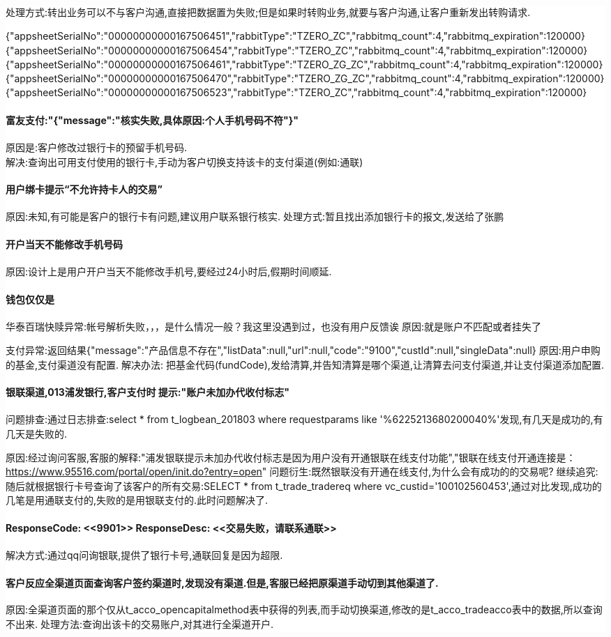   处理方式:转出业务可以不与客户沟通,直接把数据置为失败;但是如果时转购业务,就要与客户沟通,让客户重新发出转购请求.

{"appsheetSerialNo":"00000000000167506451","rabbitType":"TZERO_ZC","rabbitmq_count":4,"rabbitmq_expiration":120000}
{"appsheetSerialNo":"00000000000167506454","rabbitType":"TZERO_ZC","rabbitmq_count":4,"rabbitmq_expiration":120000}
{"appsheetSerialNo":"00000000000167506461","rabbitType":"TZERO_ZG_ZC","rabbitmq_count":4,"rabbitmq_expiration":120000}
{"appsheetSerialNo":"00000000000167506470","rabbitType":"TZERO_ZG_ZC","rabbitmq_count":4,"rabbitmq_expiration":120000}
{"appsheetSerialNo":"00000000000167506523","rabbitType":"TZERO_ZC","rabbitmq_count":4,"rabbitmq_expiration":120000}

#### 富友支付:"{"message":"核实失败,具体原因:个人手机号码不符"}"
原因是:客户修改过银行卡的预留手机号码.  
解决:查询出可用支付使用的银行卡,手动为客户切换支持该卡的支付渠道(例如:通联)

 
 
#### 用户绑卡提示“不允许持卡人的交易”
原因:未知,有可能是客户的银行卡有问题,建议用户联系银行核实.
处理方式:暂且找出添加银行卡的报文,发送给了张鹏


#### 开户当天不能修改手机号码
原因:设计上是用户开户当天不能修改手机号,要经过24小时后,假期时间顺延.

#### 钱包仅仅是
华泰百瑞快赎异常:帐号解析失败，，，是什么情况一般？我这里没遇到过，也没有用户反馈诶
原因:就是账户不匹配或者挂失了

支付异常:返回结果{"message":"产品信息不存在","listData":null,"url":null,"code":"9100","custId":null,"singleData":null}
原因:用户申购的基金,支付渠道没有配置.
解决办法: 把基金代码(fundCode),发给清算,并告知清算是哪个渠道,让清算去问支付渠道,并让支付渠道添加配置.

#### 银联渠道,013浦发银行,客户支付时 提示:"账户未加办代收付标志"
问题排查:通过日志排查:select * from t_logbean_201803 where  requestparams like '%6225213680200040%'发现,有几天是成功的,有几天是失败的.

原因:经过询问客服,客服的解释:"浦发银联提示未加办代收付标志是因为用户没有开通银联在线支付功能","银联在线支付开通连接是：https://www.95516.com/portal/open/init.do?entry=open"
问题衍生:既然银联没有开通在线支付,为什么会有成功的的交易呢?
继续追究:随后就根据银行卡号查询了该客户的所有交易:SELECT * from t_trade_tradereq  where vc_custid='100102560453',通过对比发现,成功的几笔是用通联支付的,失败的是用银联支付的.此时问题解决了.


#### ResponseCode: <<9901>> ResponseDesc: <<交易失败，请联系通联>>
解决方式:通过qq问询银联,提供了银行卡号,通联回复是因为超限.

#### 客户反应全渠道页面查询客户签约渠道时,发现没有渠道.但是,客服已经把原渠道手动切到其他渠道了.
原因:全渠道页面的那个仅从t_acco_opencapitalmethod表中获得的列表,而手动切换渠道,修改的是t_acco_tradeacco表中的数据,所以查询不出来.
处理方法:查询出该卡的交易账户,对其进行全渠道开户.

